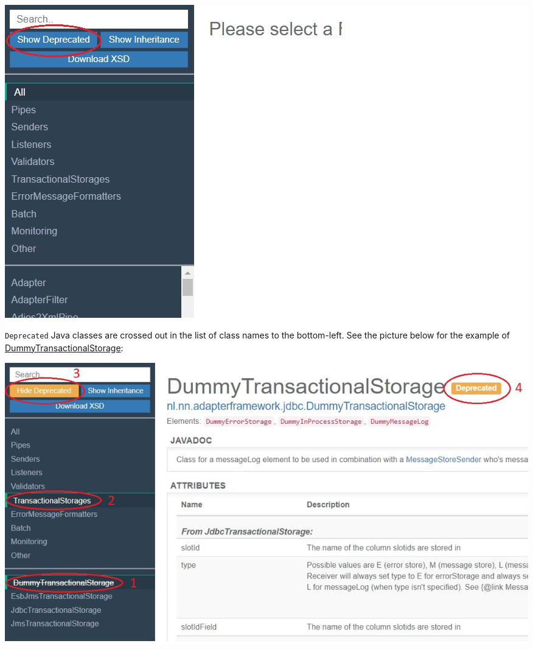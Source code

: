 ![webappShowDeprecated](./picturesForReadme/webappShowDeprecated.jpg)

`Deprecated` Java classes are crossed out in the list of class names to the bottom-left. See the picture below for the example of [DummyTransactionalStorage](https://github.com/ibissource/iaf/blob/master/core/src/main/java/nl/nn/adapterframework/jdbc/DummyTransactionalStorage.java):

![webappDeprecatedClass](./picturesForReadme/webappDeprecatedClass.jpg)
